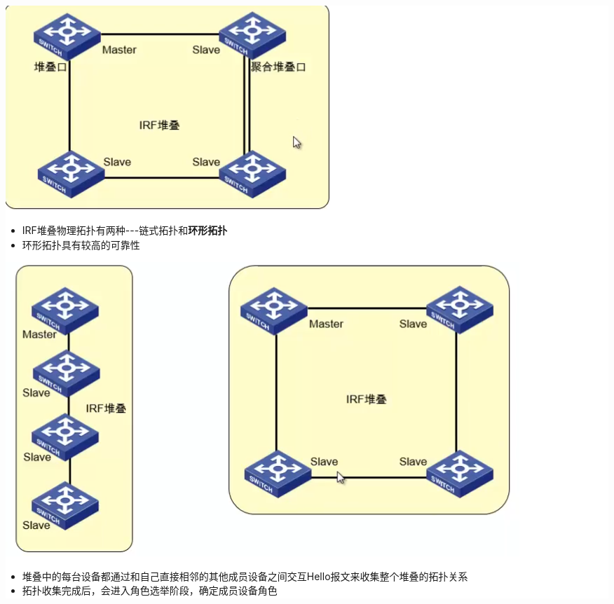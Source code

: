 ![image-20221125203148450](image/网络架构_time_41.png)



- IRF堆叠物理拓扑有两种---链式拓扑和**环形拓扑**
- 环形拓扑具有较高的可靠性

![image-20221125203403144](image/网络架构_time_42.png)



- 堆叠中的每台设备都通过和自己直接相邻的其他成员设备之间交互Hello报文来收集整个堆叠的拓扑关系
- 拓扑收集完成后，会进入角色选举阶段，确定成员设备角色
